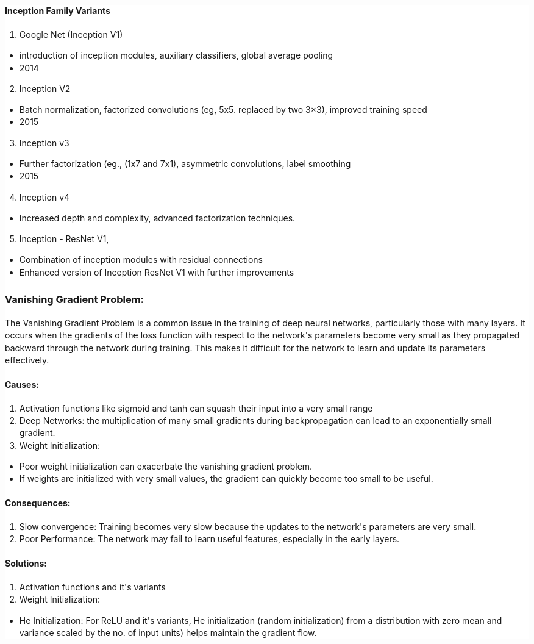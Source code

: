 #### Inception Family Variants
1. Google Net (Inception V1)
- introduction of inception modules, auxiliary classifiers,
global average pooling
- 2014

2. Inception V2
- Batch normalization, factorized convolutions (eg, 5x5.
replaced by two 3×3), improved training
speed
- 2015
3. Inception v3
- Further factorization (eg., (1x7 and 7x1), asymmetric
convolutions, label smoothing
- 2015
4. Inception v4
- Increased depth and complexity, advanced factorization
techniques.
5. Inception - ResNet V1,
- Combination of inception modules with residual connections
- Enhanced version of Inception ResNet V1 with further improvements

### Vanishing Gradient Problem:
The Vanishing Gradient Problem is a common issue in the training
of deep neural networks, particularly those with many
layers. It occurs when the gradients of the loss function with
respect to the network's parameters become very small
as they propagated backward through the network during training.
This makes it difficult for the network to learn and update
its parameters effectively.
#### Causes:
1. Activation functions like sigmoid and tanh can squash their input
into a very small range
2. Deep Networks: the multiplication of many small gradients
during backpropagation can lead to an exponentially small gradient.
3. Weight Initialization:
- Poor weight initialization can exacerbate the vanishing
gradient problem.
- If weights are initialized with very small values, the gradient
can quickly become too small to be useful.
#### Consequences:
1. Slow convergence: Training becomes very slow because
the updates to the network's parameters are very small.
2. Poor Performance: The network may fail to learn useful
features, especially in the early layers.

#### Solutions:
1. Activation functions and it's variants
2. Weight Initialization:

- He Initialization: For ReLU and it's variants, He
initialization (random initialization) from a distribution
with zero mean and variance scaled by the no. of input
units) helps maintain the gradient flow.
